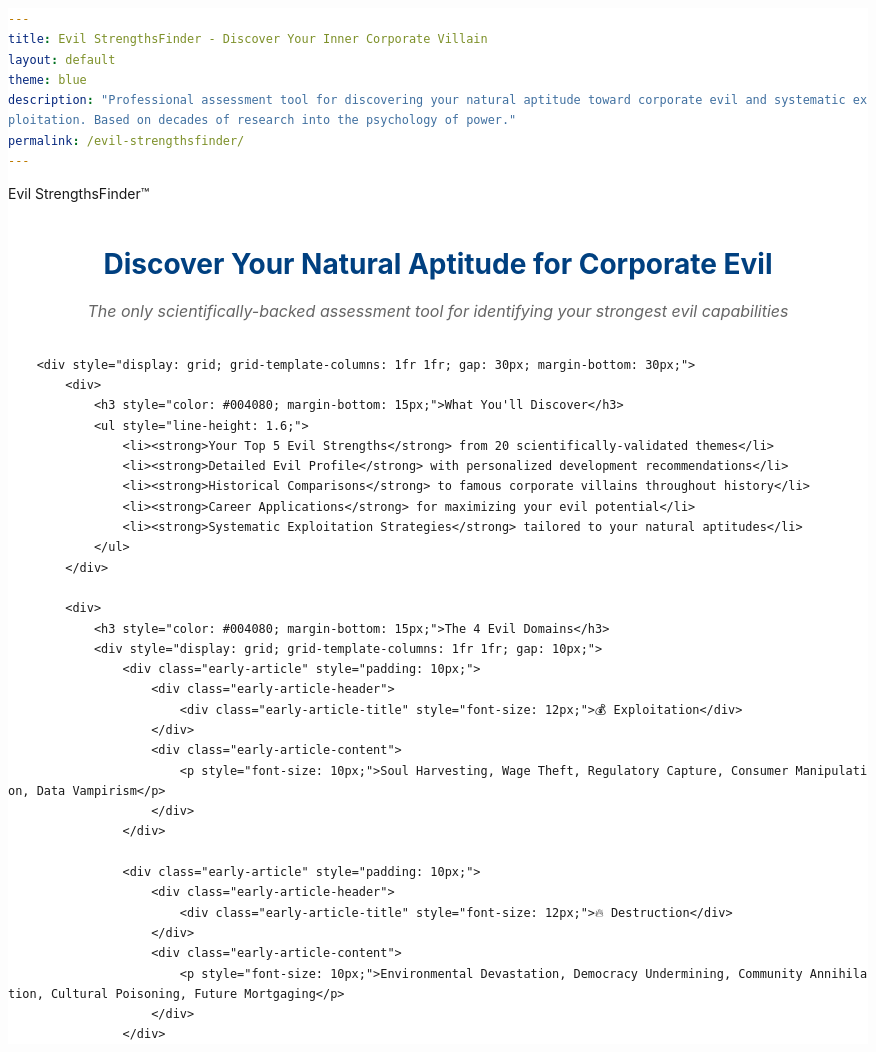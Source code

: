 ```yaml
---
title: Evil StrengthsFinder - Discover Your Inner Corporate Villain
layout: default
theme: blue
description: "Professional assessment tool for discovering your natural aptitude toward corporate evil and systematic exploitation. Based on decades of research into the psychology of power."
permalink: /evil-strengthsfinder/
---
```


<div class="early-section">
    <div class="early-section-header">Evil StrengthsFinder™</div>
    <div class="early-section-content">
        <div style="text-align: center; margin-bottom: 30px;">
            <h1 style="color: #004080; font-size: 28px; margin-bottom: 10px;">Discover Your Natural Aptitude for Corporate Evil</h1>
            <p style="font-size: 16px; color: #666; font-style: italic;">The only scientifically-backed assessment tool for identifying your strongest evil capabilities</p>
        </div>
        
        <div style="display: grid; grid-template-columns: 1fr 1fr; gap: 30px; margin-bottom: 30px;">
            <div>
                <h3 style="color: #004080; margin-bottom: 15px;">What You'll Discover</h3>
                <ul style="line-height: 1.6;">
                    <li><strong>Your Top 5 Evil Strengths</strong> from 20 scientifically-validated themes</li>
                    <li><strong>Detailed Evil Profile</strong> with personalized development recommendations</li>
                    <li><strong>Historical Comparisons</strong> to famous corporate villains throughout history</li>
                    <li><strong>Career Applications</strong> for maximizing your evil potential</li>
                    <li><strong>Systematic Exploitation Strategies</strong> tailored to your natural aptitudes</li>
                </ul>
            </div>
            
            <div>
                <h3 style="color: #004080; margin-bottom: 15px;">The 4 Evil Domains</h3>
                <div style="display: grid; grid-template-columns: 1fr 1fr; gap: 10px;">
                    <div class="early-article" style="padding: 10px;">
                        <div class="early-article-header">
                            <div class="early-article-title" style="font-size: 12px;">💰 Exploitation</div>
                        </div>
                        <div class="early-article-content">
                            <p style="font-size: 10px;">Soul Harvesting, Wage Theft, Regulatory Capture, Consumer Manipulation, Data Vampirism</p>
                        </div>
                    </div>
                    
                    <div class="early-article" style="padding: 10px;">
                        <div class="early-article-header">
                            <div class="early-article-title" style="font-size: 12px;">🔥 Destruction</div>
                        </div>
                        <div class="early-article-content">
                            <p style="font-size: 10px;">Environmental Devastation, Democracy Undermining, Community Annihilation, Cultural Poisoning, Future Mortgaging</p>
                        </div>
                    </div>
                    